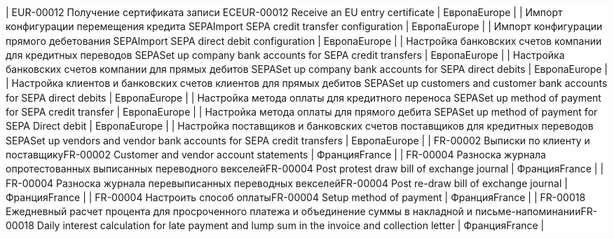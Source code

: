 | <span data-ttu-id="ed0d9-257">EUR-00012 Получение сертификата записи ЕС</span><span class="sxs-lookup"><span data-stu-id="ed0d9-257">EUR-00012 Receive an EU entry certificate</span></span>                                                              | <span data-ttu-id="ed0d9-258">Европа</span><span class="sxs-lookup"><span data-stu-id="ed0d9-258">Europe</span></span>                          |
| <span data-ttu-id="ed0d9-259">Импорт конфигурации перемещения кредита SEPA</span><span class="sxs-lookup"><span data-stu-id="ed0d9-259">Import SEPA credit transfer configuration</span></span>                                                              | <span data-ttu-id="ed0d9-260">Европа</span><span class="sxs-lookup"><span data-stu-id="ed0d9-260">Europe</span></span>                          |
| <span data-ttu-id="ed0d9-261">Импорт конфигурации прямого дебетования SEPA</span><span class="sxs-lookup"><span data-stu-id="ed0d9-261">Import SEPA direct debit configuration</span></span>                                                                 | <span data-ttu-id="ed0d9-262">Европа</span><span class="sxs-lookup"><span data-stu-id="ed0d9-262">Europe</span></span>                          |
| <span data-ttu-id="ed0d9-263">Настройка банковских счетов компании для кредитных переводов SEPA</span><span class="sxs-lookup"><span data-stu-id="ed0d9-263">Set up company bank accounts for SEPA credit transfers</span></span>                                                 | <span data-ttu-id="ed0d9-264">Европа</span><span class="sxs-lookup"><span data-stu-id="ed0d9-264">Europe</span></span>                          |
| <span data-ttu-id="ed0d9-265">Настройка банковских счетов компании для прямых дебитов SEPA</span><span class="sxs-lookup"><span data-stu-id="ed0d9-265">Set up company bank accounts for SEPA direct debits</span></span>                                                    | <span data-ttu-id="ed0d9-266">Европа</span><span class="sxs-lookup"><span data-stu-id="ed0d9-266">Europe</span></span>                          |
| <span data-ttu-id="ed0d9-267">Настройка клиентов и банковских счетов клиентов для прямых дебитов SEPA</span><span class="sxs-lookup"><span data-stu-id="ed0d9-267">Set up customers and customer bank accounts for SEPA direct debits</span></span>                                     | <span data-ttu-id="ed0d9-268">Европа</span><span class="sxs-lookup"><span data-stu-id="ed0d9-268">Europe</span></span>                          |
| <span data-ttu-id="ed0d9-269">Настройка метода оплаты для кредитного переноса SEPA</span><span class="sxs-lookup"><span data-stu-id="ed0d9-269">Set up method of payment for SEPA credit transfer</span></span>                                                      | <span data-ttu-id="ed0d9-270">Европа</span><span class="sxs-lookup"><span data-stu-id="ed0d9-270">Europe</span></span>                          |
| <span data-ttu-id="ed0d9-271">Настройка метода оплаты для прямого дебита SEPA</span><span class="sxs-lookup"><span data-stu-id="ed0d9-271">Set up method of payment for SEPA Direct debit</span></span>                                                         | <span data-ttu-id="ed0d9-272">Европа</span><span class="sxs-lookup"><span data-stu-id="ed0d9-272">Europe</span></span>                          |
| <span data-ttu-id="ed0d9-273">Настройка поставщиков и банковских счетов поставщиков для кредитных переводов SEPA</span><span class="sxs-lookup"><span data-stu-id="ed0d9-273">Set up vendors and vendor bank accounts for SEPA credit transfers</span></span>                                      | <span data-ttu-id="ed0d9-274">Европа</span><span class="sxs-lookup"><span data-stu-id="ed0d9-274">Europe</span></span>                          |
| <span data-ttu-id="ed0d9-275">FR-00002 Выписки по клиенту и поставщику</span><span class="sxs-lookup"><span data-stu-id="ed0d9-275">FR-00002 Customer and vendor account statements</span></span>                                                        | <span data-ttu-id="ed0d9-276">Франция</span><span class="sxs-lookup"><span data-stu-id="ed0d9-276">France</span></span>                          |
| <span data-ttu-id="ed0d9-277">FR-00004 Разноска журнала опротестованных выписанных переводного векселей</span><span class="sxs-lookup"><span data-stu-id="ed0d9-277">FR-00004 Post protest draw bill of exchange journal</span></span>                                                    | <span data-ttu-id="ed0d9-278">Франция</span><span class="sxs-lookup"><span data-stu-id="ed0d9-278">France</span></span>                          |
| <span data-ttu-id="ed0d9-279">FR-00004 Разноска журнала перевыписанных переводных векселей</span><span class="sxs-lookup"><span data-stu-id="ed0d9-279">FR-00004 Post re-draw bill of exchange journal</span></span>                                                         | <span data-ttu-id="ed0d9-280">Франция</span><span class="sxs-lookup"><span data-stu-id="ed0d9-280">France</span></span>                          |
| <span data-ttu-id="ed0d9-281">FR-00004 Настроить способ оплаты</span><span class="sxs-lookup"><span data-stu-id="ed0d9-281">FR-00004 Setup method of payment</span></span>                                                                       | <span data-ttu-id="ed0d9-282">Франция</span><span class="sxs-lookup"><span data-stu-id="ed0d9-282">France</span></span>                          |
| <span data-ttu-id="ed0d9-283">FR-00018 Ежедневный расчет процента для просроченного платежа и объединение суммы в накладной и письме-напоминании</span><span class="sxs-lookup"><span data-stu-id="ed0d9-283">FR-00018 Daily interest calculation for late payment and lump sum in the invoice and collection letter</span></span> | <span data-ttu-id="ed0d9-284">Франция</span><span class="sxs-lookup"><span data-stu-id="ed0d9-284">France</span></span>                          |
